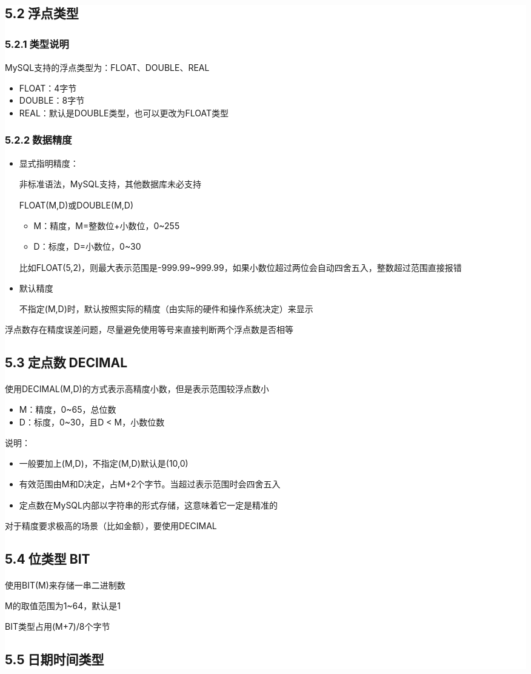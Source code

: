 ## 5.2 浮点类型

### 5.2.1 类型说明

MySQL支持的浮点类型为：FLOAT、DOUBLE、REAL

- FLOAT：4字节
- DOUBLE：8字节
- REAL：默认是DOUBLE类型，也可以更改为FLOAT类型

### 5.2.2 数据精度

- 显式指明精度：

    非标准语法，MySQL支持，其他数据库未必支持

    FLOAT(M,D)或DOUBLE(M,D)

    - M：精度，M=整数位+小数位，0~255

    - D：标度，D=小数位，0~30

    比如FLOAT(5,2)，则最大表示范围是-999.99~999.99，如果小数位超过两位会自动四舍五入，整数超过范围直接报错

- 默认精度

    不指定(M,D)时，默认按照实际的精度（由实际的硬件和操作系统决定）来显示

浮点数存在精度误差问题，尽量避免使用等号来直接判断两个浮点数是否相等

## 5.3 定点数 DECIMAL

使用DECIMAL(M,D)的方式表示高精度小数，但是表示范围较浮点数小

- M：精度，0~65，总位数
- D：标度，0~30，且D < M，小数位数

说明：

- 一般要加上(M,D)，不指定(M,D)默认是(10,0)

- 有效范围由M和D决定，占M+2个字节。当超过表示范围时会四舍五入

- 定点数在MySQL内部以字符串的形式存储，这意味着它一定是精准的

对于精度要求极高的场景（比如金额），要使用DECIMAL

## 5.4 位类型 BIT

使用BIT(M)来存储一串二进制数

M的取值范围为1~64，默认是1

BIT类型占用(M+7)/8个字节

## 5.5 日期时间类型
